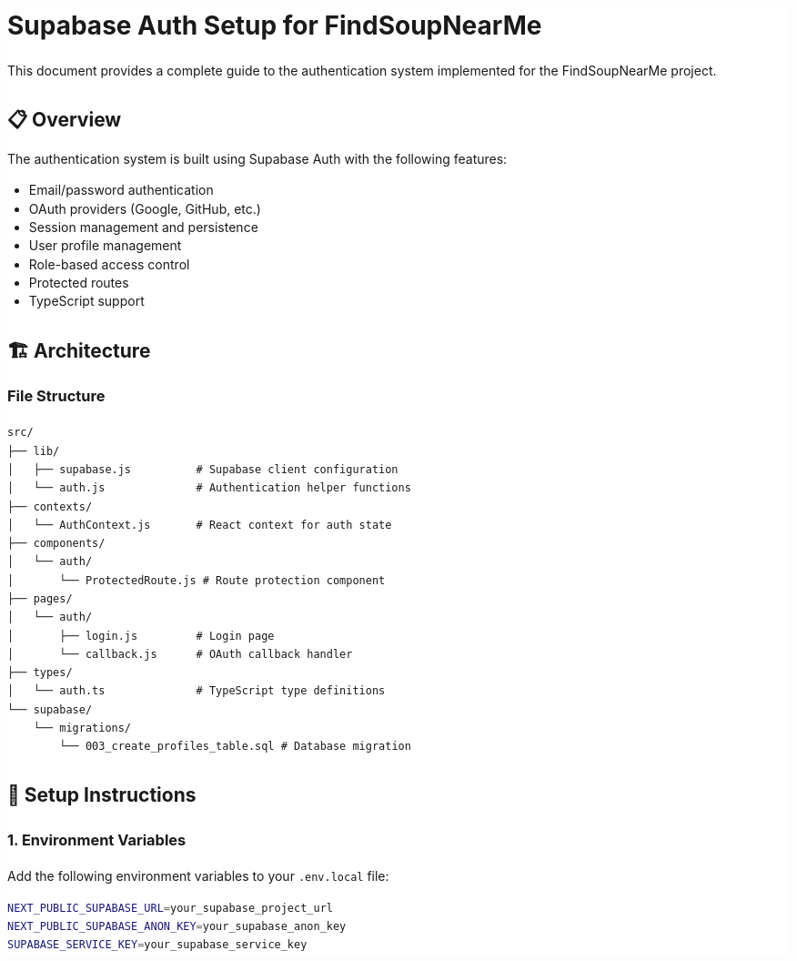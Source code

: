 # Supabase Auth Setup for FindSoupNearMe

This document provides a complete guide to the authentication system implemented for the FindSoupNearMe project.

## 📋 Overview

The authentication system is built using Supabase Auth with the following features:
- Email/password authentication
- OAuth providers (Google, GitHub, etc.)
- Session management and persistence
- User profile management
- Role-based access control
- Protected routes
- TypeScript support

## 🏗️ Architecture

### File Structure
```
src/
├── lib/
│   ├── supabase.js          # Supabase client configuration
│   └── auth.js              # Authentication helper functions
├── contexts/
│   └── AuthContext.js       # React context for auth state
├── components/
│   └── auth/
│       └── ProtectedRoute.js # Route protection component
├── pages/
│   └── auth/
│       ├── login.js         # Login page
│       └── callback.js      # OAuth callback handler
├── types/
│   └── auth.ts              # TypeScript type definitions
└── supabase/
    └── migrations/
        └── 003_create_profiles_table.sql # Database migration
```

## 🚀 Setup Instructions

### 1. Environment Variables

Add the following environment variables to your `.env.local` file:

```bash
NEXT_PUBLIC_SUPABASE_URL=your_supabase_project_url
NEXT_PUBLIC_SUPABASE_ANON_KEY=your_supabase_anon_key
SUPABASE_SERVICE_KEY=your_supabase_service_key
```
